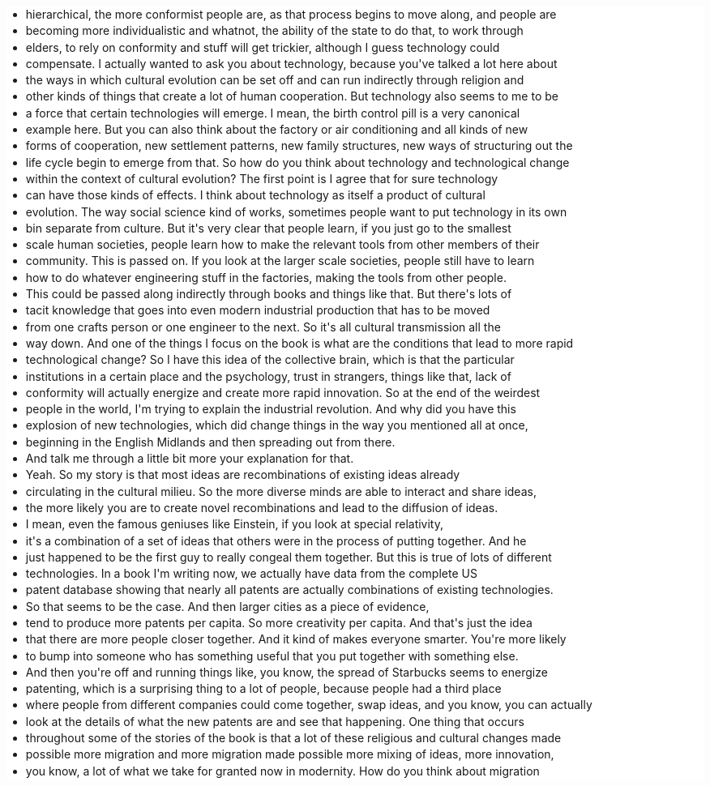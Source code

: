 *  hierarchical, the more conformist people are, as that process begins to move along, and people are
*  becoming more individualistic and whatnot, the ability of the state to do that, to work through
*  elders, to rely on conformity and stuff will get trickier, although I guess technology could
*  compensate. I actually wanted to ask you about technology, because you've talked a lot here about
*  the ways in which cultural evolution can be set off and can run indirectly through religion and
*  other kinds of things that create a lot of human cooperation. But technology also seems to me to be
*  a force that certain technologies will emerge. I mean, the birth control pill is a very canonical
*  example here. But you can also think about the factory or air conditioning and all kinds of new
*  forms of cooperation, new settlement patterns, new family structures, new ways of structuring out the
*  life cycle begin to emerge from that. So how do you think about technology and technological change
*  within the context of cultural evolution? The first point is I agree that for sure technology
*  can have those kinds of effects. I think about technology as itself a product of cultural
*  evolution. The way social science kind of works, sometimes people want to put technology in its own
*  bin separate from culture. But it's very clear that people learn, if you just go to the smallest
*  scale human societies, people learn how to make the relevant tools from other members of their
*  community. This is passed on. If you look at the larger scale societies, people still have to learn
*  how to do whatever engineering stuff in the factories, making the tools from other people.
*  This could be passed along indirectly through books and things like that. But there's lots of
*  tacit knowledge that goes into even modern industrial production that has to be moved
*  from one crafts person or one engineer to the next. So it's all cultural transmission all the
*  way down. And one of the things I focus on the book is what are the conditions that lead to more rapid
*  technological change? So I have this idea of the collective brain, which is that the particular
*  institutions in a certain place and the psychology, trust in strangers, things like that, lack of
*  conformity will actually energize and create more rapid innovation. So at the end of the weirdest
*  people in the world, I'm trying to explain the industrial revolution. And why did you have this
*  explosion of new technologies, which did change things in the way you mentioned all at once,
*  beginning in the English Midlands and then spreading out from there.
*  And talk me through a little bit more your explanation for that.
*  Yeah. So my story is that most ideas are recombinations of existing ideas already
*  circulating in the cultural milieu. So the more diverse minds are able to interact and share ideas,
*  the more likely you are to create novel recombinations and lead to the diffusion of ideas.
*  I mean, even the famous geniuses like Einstein, if you look at special relativity,
*  it's a combination of a set of ideas that others were in the process of putting together. And he
*  just happened to be the first guy to really congeal them together. But this is true of lots of different
*  technologies. In a book I'm writing now, we actually have data from the complete US
*  patent database showing that nearly all patents are actually combinations of existing technologies.
*  So that seems to be the case. And then larger cities as a piece of evidence,
*  tend to produce more patents per capita. So more creativity per capita. And that's just the idea
*  that there are more people closer together. And it kind of makes everyone smarter. You're more likely
*  to bump into someone who has something useful that you put together with something else.
*  And then you're off and running things like, you know, the spread of Starbucks seems to energize
*  patenting, which is a surprising thing to a lot of people, because people had a third place
*  where people from different companies could come together, swap ideas, and you know, you can actually
*  look at the details of what the new patents are and see that happening. One thing that occurs
*  throughout some of the stories of the book is that a lot of these religious and cultural changes made
*  possible more migration and more migration made possible more mixing of ideas, more innovation,
*  you know, a lot of what we take for granted now in modernity. How do you think about migration